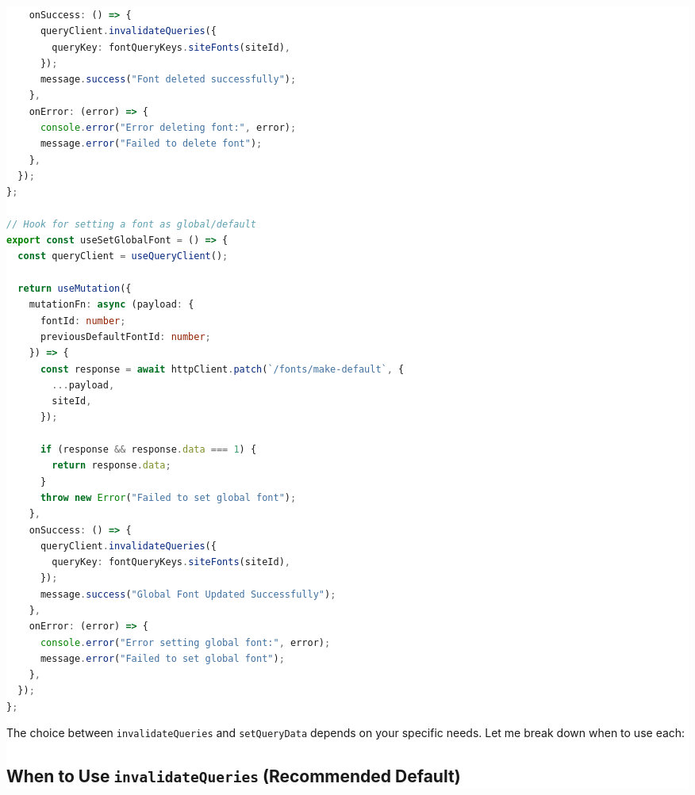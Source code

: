```ts
    onSuccess: () => {
      queryClient.invalidateQueries({
        queryKey: fontQueryKeys.siteFonts(siteId),
      });
      message.success("Font deleted successfully");
    },
    onError: (error) => {
      console.error("Error deleting font:", error);
      message.error("Failed to delete font");
    },
  });
};

// Hook for setting a font as global/default
export const useSetGlobalFont = () => {
  const queryClient = useQueryClient();

  return useMutation({
    mutationFn: async (payload: {
      fontId: number;
      previousDefaultFontId: number;
    }) => {
      const response = await httpClient.patch(`/fonts/make-default`, {
        ...payload,
        siteId,
      });

      if (response && response.data === 1) {
        return response.data;
      }
      throw new Error("Failed to set global font");
    },
    onSuccess: () => {
      queryClient.invalidateQueries({
        queryKey: fontQueryKeys.siteFonts(siteId),
      });
      message.success("Global Font Updated Successfully");
    },
    onError: (error) => {
      console.error("Error setting global font:", error);
      message.error("Failed to set global font");
    },
  });
};
```



The choice between `invalidateQueries` and `setQueryData` depends on your specific needs. Let me break down when to use each:

## When to Use `invalidateQueries` (Recommended Default)
